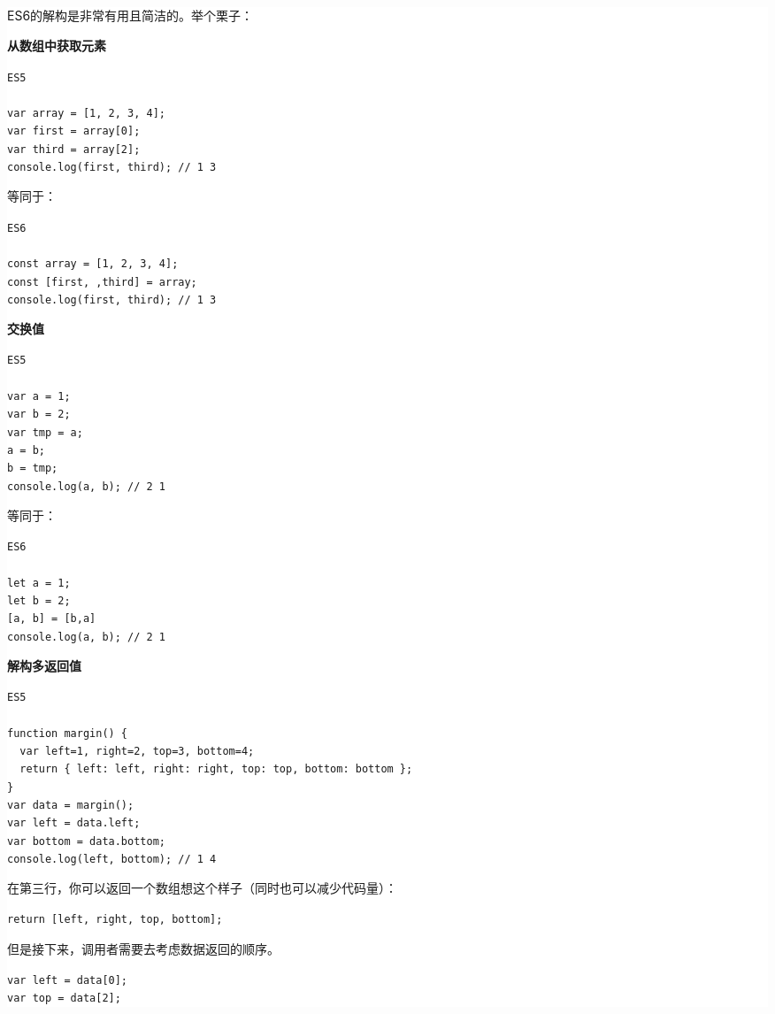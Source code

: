 ES6的解构是非常有用且简洁的。举个栗子：

**从数组中获取元素**

	ES5

	var array = [1, 2, 3, 4];
	var first = array[0];
	var third = array[2];
	console.log(first, third); // 1 3

等同于：

	ES6

	const array = [1, 2, 3, 4];
	const [first, ,third] = array;
	console.log(first, third); // 1 3	

**交换值**

	ES5

	var a = 1;
	var b = 2;
	var tmp = a;
	a = b;
	b = tmp;
	console.log(a, b); // 2 1

等同于：

	ES6

	let a = 1;
	let b = 2;
	[a, b] = [b,a]
	console.log(a, b); // 2 1

**解构多返回值**

	ES5

	function margin() {
	  var left=1, right=2, top=3, bottom=4;
	  return { left: left, right: right, top: top, bottom: bottom };
	}
	var data = margin();
	var left = data.left;
	var bottom = data.bottom;
	console.log(left, bottom); // 1 4

在第三行，你可以返回一个数组想这个样子（同时也可以减少代码量）：

	return [left, right, top, bottom];

但是接下来，调用者需要去考虑数据返回的顺序。

	var left = data[0];
	var top = data[2];
